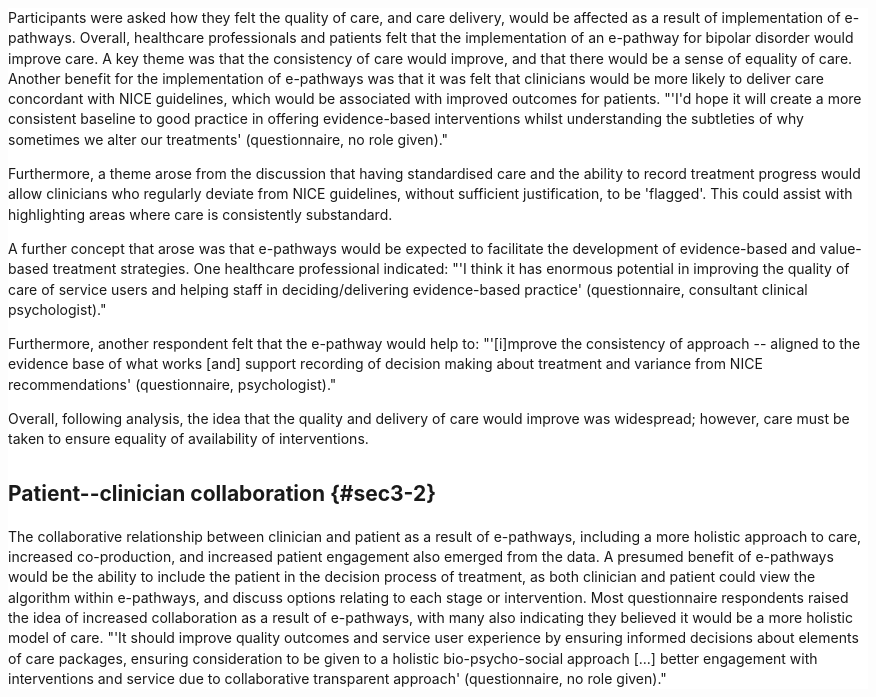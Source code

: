 Participants were asked how they felt the quality of care, and care
delivery, would be affected as a result of implementation of e-pathways.
Overall, healthcare professionals and patients felt that the
implementation of an e-pathway for bipolar disorder would improve care.
A key theme was that the consistency of care would improve, and that
there would be a sense of equality of care. Another benefit for the
implementation of e-pathways was that it was felt that clinicians would
be more likely to deliver care concordant with NICE guidelines, which
would be associated with improved outcomes for patients. "'I\'d hope it
will create a more consistent baseline to good practice in offering
evidence-based interventions whilst understanding the subtleties of why
sometimes we alter our treatments' (questionnaire, no role given)."

Furthermore, a theme arose from the discussion that having standardised
care and the ability to record treatment progress would allow clinicians
who regularly deviate from NICE guidelines, without sufficient
justification, to be 'flagged'. This could assist with highlighting
areas where care is consistently substandard.

A further concept that arose was that e-pathways would be expected to
facilitate the development of evidence-based and value-based treatment
strategies. One healthcare professional indicated: "'I think it has
enormous potential in improving the quality of care of service users and
helping staff in deciding/delivering evidence-based practice'
(questionnaire, consultant clinical psychologist)."

Furthermore, another respondent felt that the e-pathway would help to:
"'\[i\]mprove the consistency of approach -- aligned to the evidence
base of what works \[and\] support recording of decision making about
treatment and variance from NICE recommendations' (questionnaire,
psychologist)."

Overall, following analysis, the idea that the quality and delivery of
care would improve was widespread; however, care must be taken to ensure
equality of availability of interventions.

## Patient--clinician collaboration {#sec3-2}

The collaborative relationship between clinician and patient as a result
of e-pathways, including a more holistic approach to care, increased
co-production, and increased patient engagement also emerged from the
data. A presumed benefit of e-pathways would be the ability to include
the patient in the decision process of treatment, as both clinician and
patient could view the algorithm within e-pathways, and discuss options
relating to each stage or intervention. Most questionnaire respondents
raised the idea of increased collaboration as a result of e-pathways,
with many also indicating they believed it would be a more holistic
model of care. "'It should improve quality outcomes and service user
experience by ensuring informed decisions about elements of care
packages, ensuring consideration to be given to a holistic
bio-psycho-social approach \[...\] better engagement with interventions
and service due to collaborative transparent approach' (questionnaire,
no role given)."
